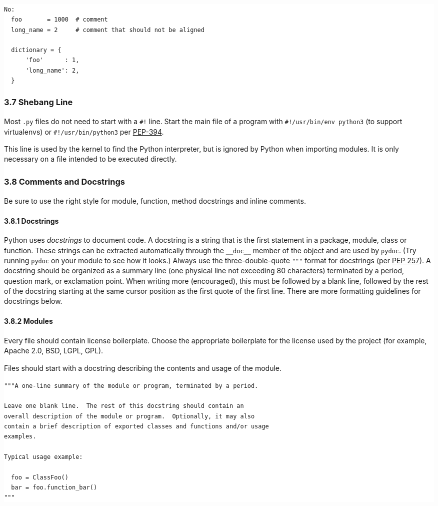 
    No:
      foo       = 1000  # comment
      long_name = 2     # comment that should not be aligned
    
      dictionary = {
          'foo'      : 1,
          'long_name': 2,
      }
    

### 3.7 Shebang Line

Most `.py` files do not need to start with a `#!` line. Start the main file of a program with `#!/usr/bin/env python3` (to support virtualenvs) or `#!/usr/bin/python3` per [PEP-394](https://peps.python.org/pep-0394/).

This line is used by the kernel to find the Python interpreter, but is ignored by Python when importing modules. It is only necessary on a file intended to be executed directly.

### 3.8 Comments and Docstrings

Be sure to use the right style for module, function, method docstrings and inline comments.

#### 3.8.1 Docstrings

Python uses _docstrings_ to document code. A docstring is a string that is the first statement in a package, module, class or function. These strings can be extracted automatically through the `__doc__` member of the object and are used by `pydoc`. (Try running `pydoc` on your module to see how it looks.) Always use the three-double-quote `"""` format for docstrings (per [PEP 257](https://peps.python.org/pep-0257/)). A docstring should be organized as a summary line (one physical line not exceeding 80 characters) terminated by a period, question mark, or exclamation point. When writing more (encouraged), this must be followed by a blank line, followed by the rest of the docstring starting at the same cursor position as the first quote of the first line. There are more formatting guidelines for docstrings below.

#### 3.8.2 Modules

Every file should contain license boilerplate. Choose the appropriate boilerplate for the license used by the project (for example, Apache 2.0, BSD, LGPL, GPL).

Files should start with a docstring describing the contents and usage of the module.

    """A one-line summary of the module or program, terminated by a period.
    
    Leave one blank line.  The rest of this docstring should contain an
    overall description of the module or program.  Optionally, it may also
    contain a brief description of exported classes and functions and/or usage
    examples.
    
    Typical usage example:
    
      foo = ClassFoo()
      bar = foo.function_bar()
    """
    
